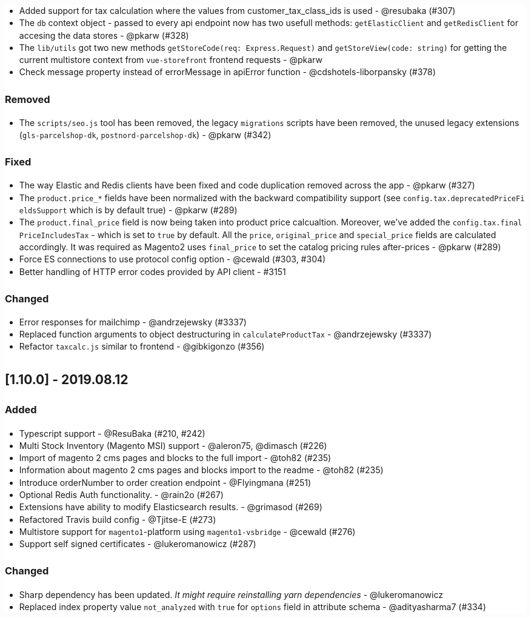 - Added support for tax calculation where the values from customer_tax_class_ids is used - @resubaka (#307)
- The `db` context object - passed to every api endpoint now has two usefull methods: `getElasticClient` and `getRedisClient` for accesing the data stores - @pkarw (#328)
- The `lib/utils` got two new methods `getStoreCode(req: Express.Request)` and `getStoreView(code: string)` for getting the current multistore context from `vue-storefront` frontend requests - @pkarw
- Check message property instead of errorMessage in apiError function - @cdshotels-liborpansky (#378)

### Removed
- The `scripts/seo.js` tool has been removed, the legacy `migrations` scripts have been removed, the unused legacy extensions (`gls-parcelshop-dk`, `postnord-parcelshop-dk`) - @pkarw (#342)

### Fixed
- The way Elastic and Redis clients have been fixed and code duplication removed across the app - @pkarw (#327)
- The `product.price_*` fields have been normalized with the backward compatibility support (see `config.tax.deprecatedPriceFieldsSupport` which is by default true) - @pkarw (#289)
- The `product.final_price` field is now being taken into product price calcualtion. Moreover, we've added the `config.tax.finalPriceIncludesTax` - which is set to `true` by default. All the `price`, `original_price` and `special_price` fields are calculated accordingly. It was required as Magento2 uses `final_price` to set the catalog pricing rules after-prices - @pkarw (#289)
- Force ES connections to use protocol config option - @cewald (#303, #304)
- Better handling of HTTP error codes provided by API client - #3151

### Changed
- Error responses for mailchimp - @andrzejewsky (#3337)
- Replaced function arguments to object destructuring in `calculateProductTax` - @andrzejewsky (#3337)
- Refactor `taxcalc.js` similar to frontend - @gibkigonzo (#356)

## [1.10.0] - 2019.08.12

### Added
- Typescript support - @ResuBaka (#210, #242)
- Multi Stock Inventory (Magento MSI) support - @aleron75, @dimasch (#226)
- Import of magento 2 cms pages and blocks to the full import - @toh82 (#235)
- Information about magento 2 cms pages and blocks import to the readme - @toh82 (#235)
- Introduce orderNumber to order creation endpoint - @Flyingmana (#251)
- Optional Redis Auth functionality. - @rain2o (#267)
- Extensions have ability to modify Elasticsearch results. - @grimasod (#269)
- Refactored Travis build config - @Tjitse-E (#273)
- Multistore support for `magento1`-platform using `magento1-vsbridge` - @cewald (#276)
- Support self signed certificates - @lukeromanowicz (#287)

### Changed
- Sharp dependency has been updated. *It might require reinstalling yarn dependencies* - @lukeromanowicz
- Replaced index property value `not_analyzed` with `true` for `options` field in attribute schema - @adityasharma7 (#334)

